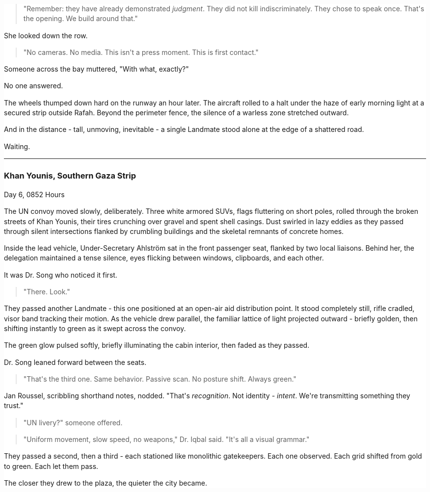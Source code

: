 > "Remember: they have already demonstrated *judgment*. They did not kill indiscriminately. They chose to speak once. That's the opening. We build around that."

She looked down the row.

> "No cameras. No media. This isn't a press moment. This is first contact."

Someone across the bay muttered, "With what, exactly?"

No one answered.

The wheels thumped down hard on the runway an hour later. The aircraft rolled to a halt under the haze of early morning light at a secured strip outside Rafah. Beyond the perimeter fence, the silence of a warless zone stretched outward.

And in the distance - tall, unmoving, inevitable - a single Landmate stood alone at the edge of a shattered road.

Waiting.

---

### Khan Younis, Southern Gaza Strip  
Day 6, 0852 Hours

The UN convoy moved slowly, deliberately. Three white armored SUVs, flags fluttering on short poles, rolled through the broken streets of Khan Younis, their tires crunching over gravel and spent shell casings. Dust swirled in lazy eddies as they passed through silent intersections flanked by crumbling buildings and the skeletal remnants of concrete homes.

Inside the lead vehicle, Under-Secretary Ahlström sat in the front passenger seat, flanked by two local liaisons. Behind her, the delegation maintained a tense silence, eyes flicking between windows, clipboards, and each other.

It was Dr. Song who noticed it first.

> "There. Look."

They passed another Landmate - this one positioned at an open-air aid distribution point. It stood completely still, rifle cradled, visor band tracking their motion. As the vehicle drew parallel, the familiar lattice of light projected outward - briefly golden, then shifting instantly to green as it swept across the convoy.

The green glow pulsed softly, briefly illuminating the cabin interior, then faded as they passed.

Dr. Song leaned forward between the seats.

> "That's the third one. Same behavior. Passive scan. No posture shift. Always green."

Jan Roussel, scribbling shorthand notes, nodded. "That's *recognition*. Not identity - *intent*. We're transmitting something they trust."

> "UN livery?" someone offered.

> "Uniform movement, slow speed, no weapons," Dr. Iqbal said. "It's all a visual grammar."

They passed a second, then a third - each stationed like monolithic gatekeepers. Each one observed. Each grid shifted from gold to green. Each let them pass.

The closer they drew to the plaza, the quieter the city became.

